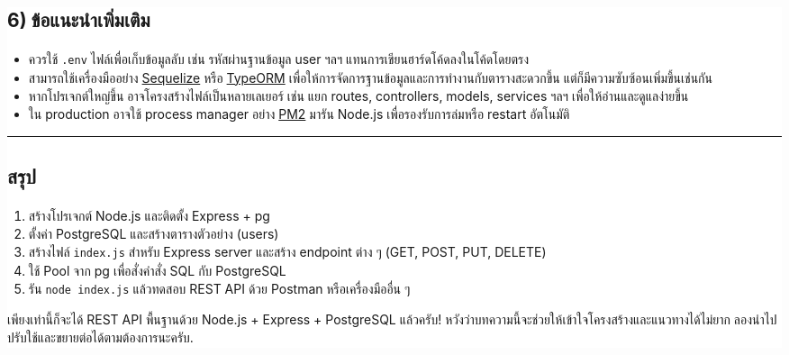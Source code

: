 
## 6) ข้อแนะนำเพิ่มเติม
- ควรใช้ `.env` ไฟล์เพื่อเก็บข้อมูลลับ เช่น รหัสผ่านฐานข้อมูล user ฯลฯ แทนการเขียนฮาร์ดโค้ดลงในโค้ดโดยตรง  
- สามารถใช้เครื่องมืออย่าง [Sequelize](https://sequelize.org/) หรือ [TypeORM](https://typeorm.io/) เพื่อให้การจัดการฐานข้อมูลและการทำงานกับตารางสะดวกขึ้น แต่ก็มีความซับซ้อนเพิ่มขึ้นเช่นกัน  
- หากโปรเจกต์ใหญ่ขึ้น อาจโครงสร้างไฟล์เป็นหลายเลเยอร์ เช่น แยก routes, controllers, models, services ฯลฯ เพื่อให้อ่านและดูแลง่ายขึ้น  
- ใน production อาจใช้ process manager อย่าง [PM2](https://pm2.keymetrics.io/) มารัน Node.js เพื่อรองรับการล่มหรือ restart อัตโนมัติ

---

## สรุป
1. สร้างโปรเจกต์ Node.js และติดตั้ง Express + pg  
2. ตั้งค่า PostgreSQL และสร้างตารางตัวอย่าง (users)  
3. สร้างไฟล์ `index.js` สำหรับ Express server และสร้าง endpoint ต่าง ๆ (GET, POST, PUT, DELETE)  
4. ใช้ Pool จาก pg เพื่อสั่งคำสั่ง SQL กับ PostgreSQL  
5. รัน `node index.js` แล้วทดสอบ REST API ด้วย Postman หรือเครื่องมืออื่น ๆ  

เพียงเท่านี้ก็จะได้ REST API พื้นฐานด้วย Node.js + Express + PostgreSQL แล้วครับ! 
หวังว่าบทความนี้จะช่วยให้เข้าใจโครงสร้างและแนวทางได้ไม่ยาก ลองนำไปปรับใช้และขยายต่อได้ตามต้องการนะครับ.